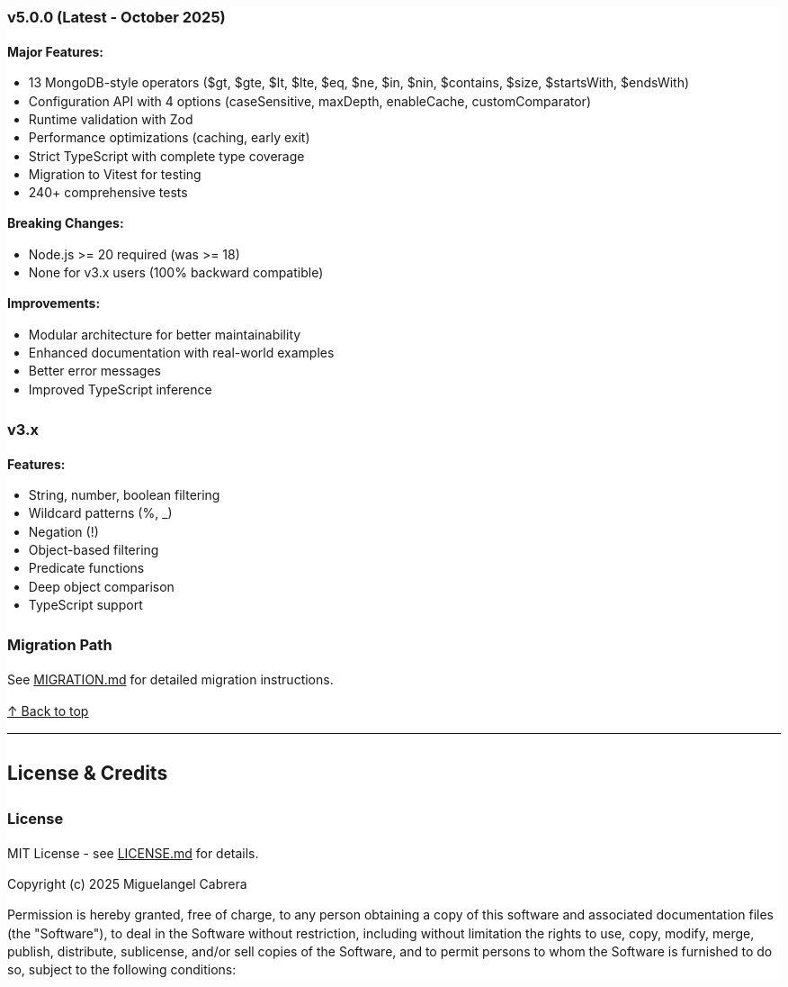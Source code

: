 ### v5.0.0 (Latest - October 2025)

**Major Features:**
- 13 MongoDB-style operators ($gt, $gte, $lt, $lte, $eq, $ne, $in, $nin, $contains, $size, $startsWith, $endsWith)
- Configuration API with 4 options (caseSensitive, maxDepth, enableCache, customComparator)
- Runtime validation with Zod
- Performance optimizations (caching, early exit)
- Strict TypeScript with complete type coverage
- Migration to Vitest for testing
- 240+ comprehensive tests

**Breaking Changes:**
- Node.js >= 20 required (was >= 18)
- None for v3.x users (100% backward compatible)

**Improvements:**
- Modular architecture for better maintainability
- Enhanced documentation with real-world examples
- Better error messages
- Improved TypeScript inference

### v3.x

**Features:**
- String, number, boolean filtering
- Wildcard patterns (%, _)
- Negation (!)
- Object-based filtering
- Predicate functions
- Deep object comparison
- TypeScript support

### Migration Path

See [MIGRATION.md](./MIGRATION.md) for detailed migration instructions.

[↑ Back to top](#table-of-contents)

---

## License & Credits

### License

MIT License - see [LICENSE.md](./LICENSE.md) for details.

Copyright (c) 2025 Miguelangel Cabrera

Permission is hereby granted, free of charge, to any person obtaining a copy of this software and associated documentation files (the "Software"), to deal in the Software without restriction, including without limitation the rights to use, copy, modify, merge, publish, distribute, sublicense, and/or sell copies of the Software, and to permit persons to whom the Software is furnished to do so, subject to the following conditions:
